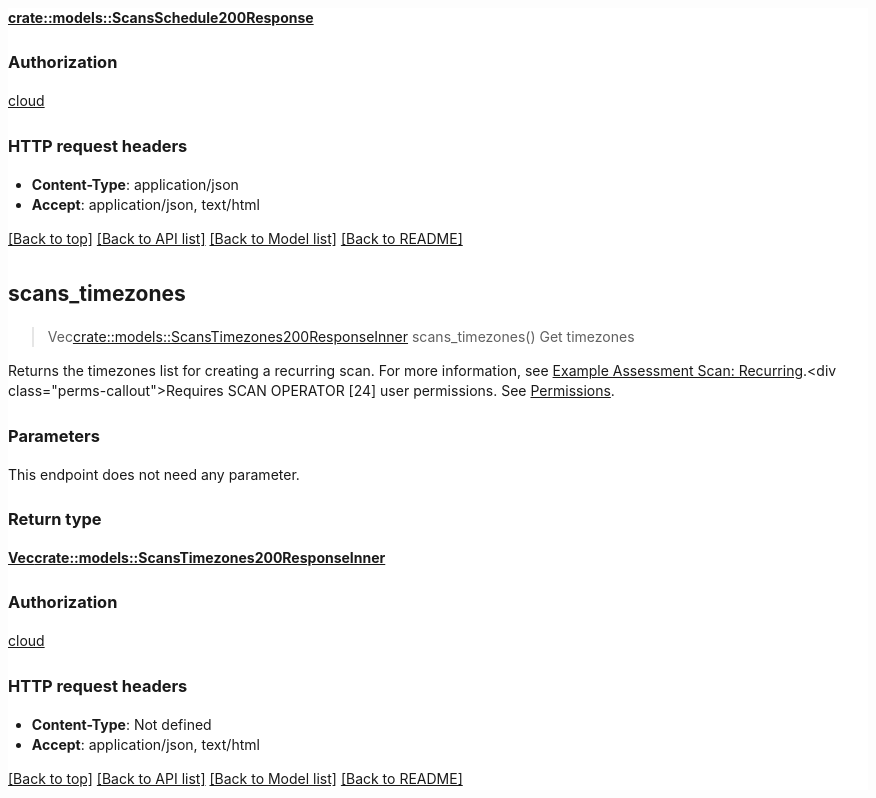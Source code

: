 [**crate::models::ScansSchedule200Response**](scans_schedule_200_response.md)

### Authorization

[cloud](../README.md#cloud)

### HTTP request headers

- **Content-Type**: application/json
- **Accept**: application/json, text/html

[[Back to top]](#) [[Back to API list]](../README.md#documentation-for-api-endpoints) [[Back to Model list]](../README.md#documentation-for-models) [[Back to README]](../README.md)


## scans_timezones

> Vec<crate::models::ScansTimezones200ResponseInner> scans_timezones()
Get timezones

Returns the timezones list for creating a recurring scan. For more information, see [Example Assessment Scan: Recurring](doc:example-assessment-scan-recurring).<div class=\"perms-callout\">Requires SCAN OPERATOR [24] user permissions. See [Permissions](doc:permissions).</div>

### Parameters

This endpoint does not need any parameter.

### Return type

[**Vec<crate::models::ScansTimezones200ResponseInner>**](scans_timezones_200_response_inner.md)

### Authorization

[cloud](../README.md#cloud)

### HTTP request headers

- **Content-Type**: Not defined
- **Accept**: application/json, text/html

[[Back to top]](#) [[Back to API list]](../README.md#documentation-for-api-endpoints) [[Back to Model list]](../README.md#documentation-for-models) [[Back to README]](../README.md)

